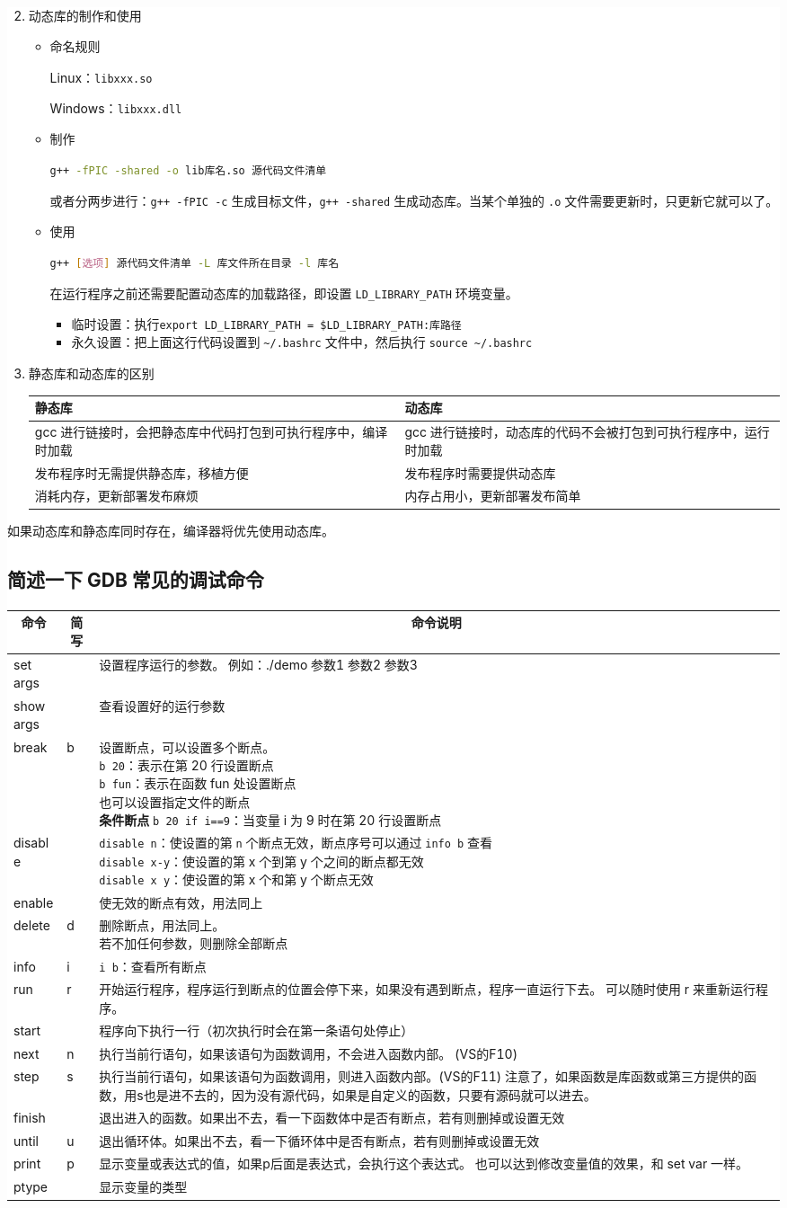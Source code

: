 2. 动态库的制作和使用

   - 命名规则

     Linux：`libxxx.so`

     Windows：`libxxx.dll`     

   - 制作

     ```bash
     g++ -fPIC -shared -o lib库名.so 源代码文件清单
     ```

     或者分两步进行：`g++ -fPIC -c` 生成目标文件，`g++ -shared` 生成动态库。当某个单独的 `.o` 文件需要更新时，只更新它就可以了。

   - 使用

     ```bash
     g++ [选项] 源代码文件清单 -L 库文件所在目录 -l 库名
     ```

     在运行程序之前还需要配置动态库的加载路径，即设置 `LD_LIBRARY_PATH` 环境变量。

     - 临时设置：执行`export LD_LIBRARY_PATH = $LD_LIBRARY_PATH:库路径`
     - 永久设置：把上面这行代码设置到 `~/.bashrc` 文件中，然后执行 `source ~/.bashrc`

3. 静态库和动态库的区别

   | 静态库                                                       | 动态库                                                       |
   | ------------------------------------------------------------ | ------------------------------------------------------------ |
   | gcc 进行链接时，会把静态库中代码打包到可执行程序中，编译时加载 | gcc 进行链接时，动态库的代码不会被打包到可执行程序中，运行时加载 |
   | 发布程序时无需提供静态库，移植方便                           | 发布程序时需要提供动态库                                     |
   | 消耗内存，更新部署发布麻烦                                   | 内存占用小，更新部署发布简单                                 |

如果动态库和静态库同时存在，编译器将优先使用动态库。

## 简述一下 GDB 常见的调试命令

| **命令**           | **简写** | **命令说明**                                                 |
| ------------------ | -------- | ------------------------------------------------------------ |
| set args           |          | 设置程序运行的参数。  例如：./demo 参数1 参数2 参数3         |
| show args          |          | 查看设置好的运行参数                                         |
| break              | b        | 设置断点，可以设置多个断点。<br>`b 20`：表示在第 20 行设置断点<br>`b fun`：表示在函数 fun 处设置断点<br>也可以设置指定文件的断点<br>**条件断点** `b 20 if i==9`：当变量 i 为 9 时在第 20 行设置断点 |
| disable            |          | `disable n`：使设置的第 `n` 个断点无效，断点序号可以通过 `info b` 查看<br>`disable x-y`：使设置的第 x 个到第 y 个之间的断点都无效<br>`disable x y`：使设置的第 x 个和第 y 个断点无效 |
| enable             |          | 使无效的断点有效，用法同上                                   |
| delete             | d        | 删除断点，用法同上。<br>若不加任何参数，则删除全部断点       |
| info               | i        | `i b`：查看所有断点                                          |
| run                | r        | 开始运行程序，程序运行到断点的位置会停下来，如果没有遇到断点，程序一直运行下去。 可以随时使用 r 来重新运行程序。 |
| start              |          | 程序向下执行一行（初次执行时会在第一条语句处停止）           |
| next               | n        | 执行当前行语句，如果该语句为函数调用，不会进入函数内部。 (VS的F10) |
| step               | s        | 执行当前行语句，如果该语句为函数调用，则进入函数内部。(VS的F11)  注意了，如果函数是库函数或第三方提供的函数，用s也是进不去的，因为没有源代码，如果是自定义的函数，只要有源码就可以进去。 |
| finish             |          | 退出进入的函数。如果出不去，看一下函数体中是否有断点，若有则删掉或设置无效 |
| until              | u        | 退出循环体。如果出不去，看一下循环体中是否有断点，若有则删掉或设置无效 |
| print              | p        | 显示变量或表达式的值，如果p后面是表达式，会执行这个表达式。  也可以达到修改变量值的效果，和 set var 一样。 |
| ptype              |          | 显示变量的类型                                               |